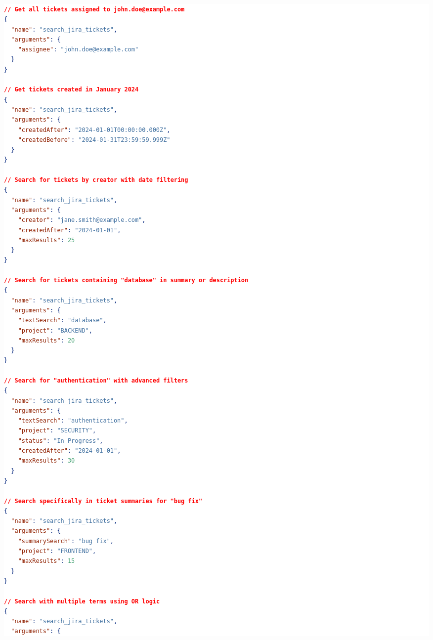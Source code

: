 ```json
// Get all tickets assigned to john.doe@example.com
{
  "name": "search_jira_tickets",
  "arguments": {
    "assignee": "john.doe@example.com"
  }
}

// Get tickets created in January 2024
{
  "name": "search_jira_tickets",
  "arguments": {
    "createdAfter": "2024-01-01T00:00:00.000Z",
    "createdBefore": "2024-01-31T23:59:59.999Z"
  }
}

// Search for tickets by creator with date filtering
{
  "name": "search_jira_tickets",
  "arguments": {
    "creator": "jane.smith@example.com",
    "createdAfter": "2024-01-01",
    "maxResults": 25
  }
}

// Search for tickets containing "database" in summary or description
{
  "name": "search_jira_tickets",
  "arguments": {
    "textSearch": "database",
    "project": "BACKEND",
    "maxResults": 20
  }
}

// Search for "authentication" with advanced filters
{
  "name": "search_jira_tickets",
  "arguments": {
    "textSearch": "authentication",
    "project": "SECURITY",
    "status": "In Progress",
    "createdAfter": "2024-01-01",
    "maxResults": 30
  }
}

// Search specifically in ticket summaries for "bug fix"
{
  "name": "search_jira_tickets",
  "arguments": {
    "summarySearch": "bug fix",
    "project": "FRONTEND",
    "maxResults": 15
  }
}

// Search with multiple terms using OR logic
{
  "name": "search_jira_tickets",
  "arguments": {
```